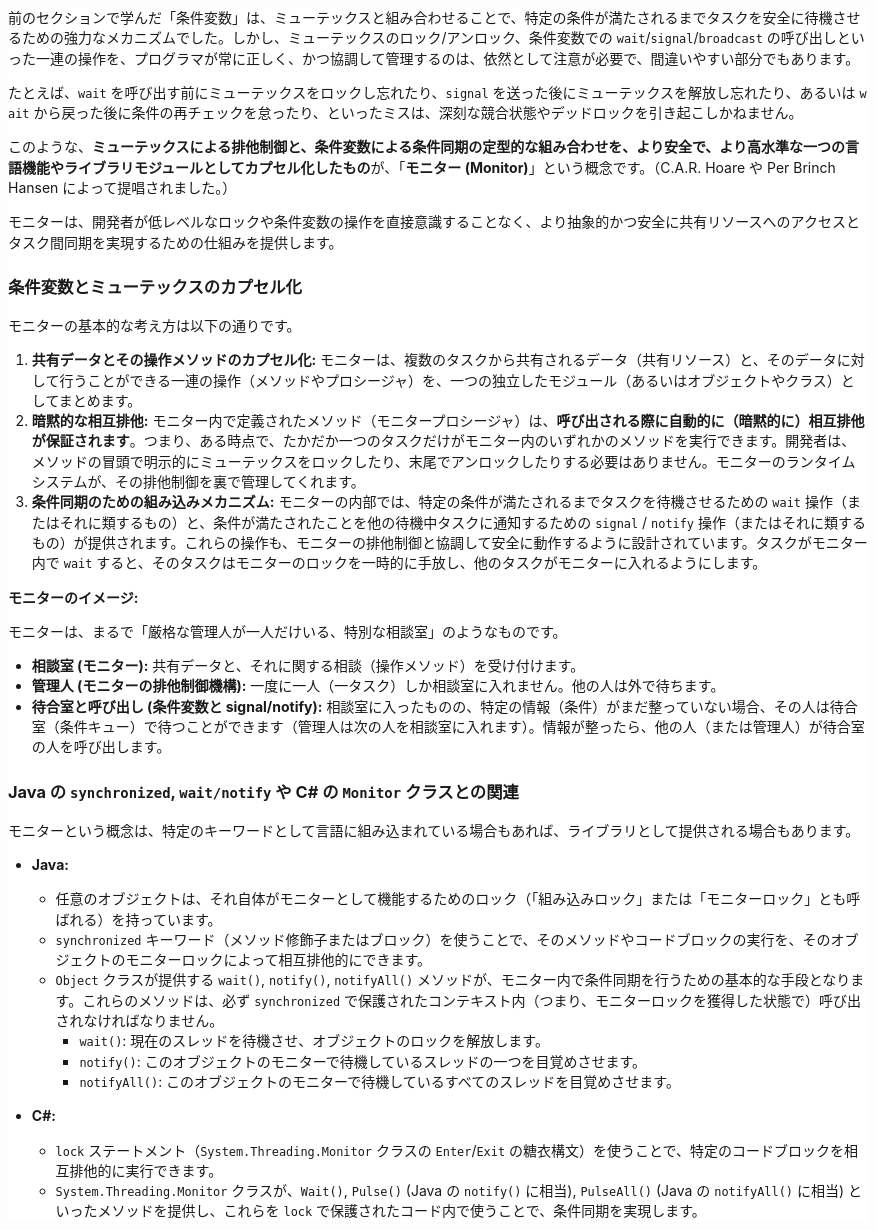 前のセクションで学んだ「条件変数」は、ミューテックスと組み合わせることで、特定の条件が満たされるまでタスクを安全に待機させるための強力なメカニズムでした。しかし、ミューテックスのロック/アンロック、条件変数での `wait`/`signal`/`broadcast` の呼び出しといった一連の操作を、プログラマが常に正しく、かつ協調して管理するのは、依然として注意が必要で、間違いやすい部分でもあります。

たとえば、`wait` を呼び出す前にミューテックスをロックし忘れたり、`signal` を送った後にミューテックスを解放し忘れたり、あるいは `wait` から戻った後に条件の再チェックを怠ったり、といったミスは、深刻な競合状態やデッドロックを引き起こしかねません。

このような、**ミューテックスによる排他制御と、条件変数による条件同期の定型的な組み合わせを、より安全で、より高水準な一つの言語機能やライブラリモジュールとしてカプセル化したもの**が、「**モニター (Monitor)**」という概念です。（C.A.R. Hoare や Per Brinch Hansen によって提唱されました。）

モニターは、開発者が低レベルなロックや条件変数の操作を直接意識することなく、より抽象的かつ安全に共有リソースへのアクセスとタスク間同期を実現するための仕組みを提供します。

### 条件変数とミューテックスのカプセル化

モニターの基本的な考え方は以下の通りです。

1.  **共有データとその操作メソッドのカプセル化:**
    モニターは、複数のタスクから共有されるデータ（共有リソース）と、そのデータに対して行うことができる一連の操作（メソッドやプロシージャ）を、一つの独立したモジュール（あるいはオブジェクトやクラス）としてまとめます。
2.  **暗黙的な相互排他:**
    モニター内で定義されたメソッド（モニタープロシージャ）は、**呼び出される際に自動的に（暗黙的に）相互排他が保証されます**。つまり、ある時点で、たかだか一つのタスクだけがモニター内のいずれかのメソッドを実行できます。開発者は、メソッドの冒頭で明示的にミューテックスをロックしたり、末尾でアンロックしたりする必要はありません。モニターのランタイムシステムが、その排他制御を裏で管理してくれます。
3.  **条件同期のための組み込みメカニズム:**
    モニターの内部では、特定の条件が満たされるまでタスクを待機させるための `wait` 操作（またはそれに類するもの）と、条件が満たされたことを他の待機中タスクに通知するための `signal` / `notify` 操作（またはそれに類するもの）が提供されます。これらの操作も、モニターの排他制御と協調して安全に動作するように設計されています。タスクがモニター内で `wait` すると、そのタスクはモニターのロックを一時的に手放し、他のタスクがモニターに入れるようにします。

**モニターのイメージ:**

モニターは、まるで「厳格な管理人が一人だけいる、特別な相談室」のようなものです。

- **相談室 (モニター):** 共有データと、それに関する相談（操作メソッド）を受け付けます。
- **管理人 (モニターの排他制御機構):** 一度に一人（一タスク）しか相談室に入れません。他の人は外で待ちます。
- **待合室と呼び出し (条件変数と signal/notify):** 相談室に入ったものの、特定の情報（条件）がまだ整っていない場合、その人は待合室（条件キュー）で待つことができます（管理人は次の人を相談室に入れます）。情報が整ったら、他の人（または管理人）が待合室の人を呼び出します。

### Java の `synchronized`, `wait/notify` や C# の `Monitor` クラスとの関連

モニターという概念は、特定のキーワードとして言語に組み込まれている場合もあれば、ライブラリとして提供される場合もあります。

- **Java:**

  - 任意のオブジェクトは、それ自体がモニターとして機能するためのロック（「組み込みロック」または「モニターロック」とも呼ばれる）を持っています。
  - `synchronized` キーワード（メソッド修飾子またはブロック）を使うことで、そのメソッドやコードブロックの実行を、そのオブジェクトのモニターロックによって相互排他的にできます。
  - `Object` クラスが提供する `wait()`, `notify()`, `notifyAll()` メソッドが、モニター内で条件同期を行うための基本的な手段となります。これらのメソッドは、必ず `synchronized` で保護されたコンテキスト内（つまり、モニターロックを獲得した状態で）呼び出されなければなりません。
    - `wait()`: 現在のスレッドを待機させ、オブジェクトのロックを解放します。
    - `notify()`: このオブジェクトのモニターで待機しているスレッドの一つを目覚めさせます。
    - `notifyAll()`: このオブジェクトのモニターで待機しているすべてのスレッドを目覚めさせます。

- **C#:**
  - `lock` ステートメント（`System.Threading.Monitor` クラスの `Enter`/`Exit` の糖衣構文）を使うことで、特定のコードブロックを相互排他的に実行できます。
  - `System.Threading.Monitor` クラスが、`Wait()`, `Pulse()` (Java の `notify()` に相当), `PulseAll()` (Java の `notifyAll()` に相当) といったメソッドを提供し、これらを `lock` で保護されたコード内で使うことで、条件同期を実現します。
